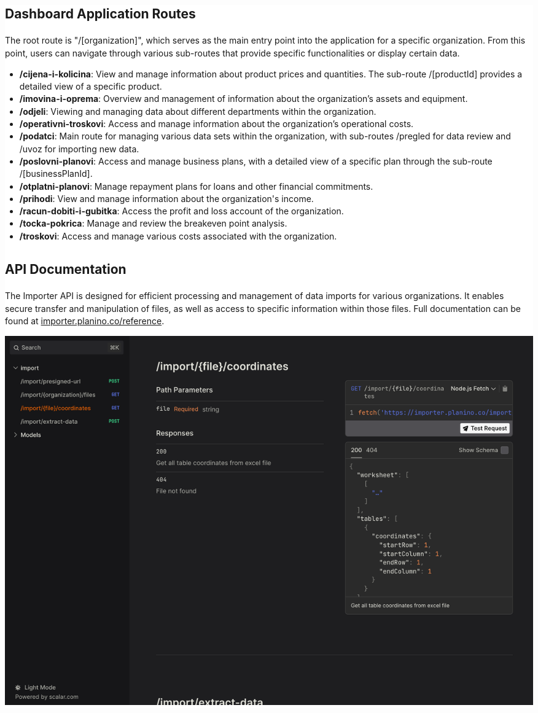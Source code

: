 ## Dashboard Application Routes

The root route is "/[organization]", which serves as the main entry point into the application for a specific organization. From this point, users can navigate through various sub-routes that provide specific functionalities or display certain data.

- **/cijena-i-kolicina**: View and manage information about product prices and quantities. The sub-route /[productId] provides a detailed view of a specific product.
- **/imovina-i-oprema**: Overview and management of information about the organization’s assets and equipment.
- **/odjeli**: Viewing and managing data about different departments within the organization.
- **/operativni-troskovi**: Access and manage information about the organization’s operational costs.
- **/podatci**: Main route for managing various data sets within the organization, with sub-routes /pregled for data review and /uvoz for importing new data.
- **/poslovni-planovi**: Access and manage business plans, with a detailed view of a specific plan through the sub-route /[businessPlanId].
- **/otplatni-planovi**: Manage repayment plans for loans and other financial commitments.
- **/prihodi**: View and manage information about the organization's income.
- **/racun-dobiti-i-gubitka**: Access the profit and loss account of the organization.
- **/tocka-pokrica**: Manage and review the breakeven point analysis.
- **/troskovi**: Access and manage various costs associated with the organization.

## API Documentation

The Importer API is designed for efficient processing and management of data imports for various organizations. It enables secure transfer and manipulation of files, as well as access to specific information within those files. Full documentation can be found at [importer.planino.co/reference](https://importer.planino.co/reference).

![scalar](./assets/scalar.png)
